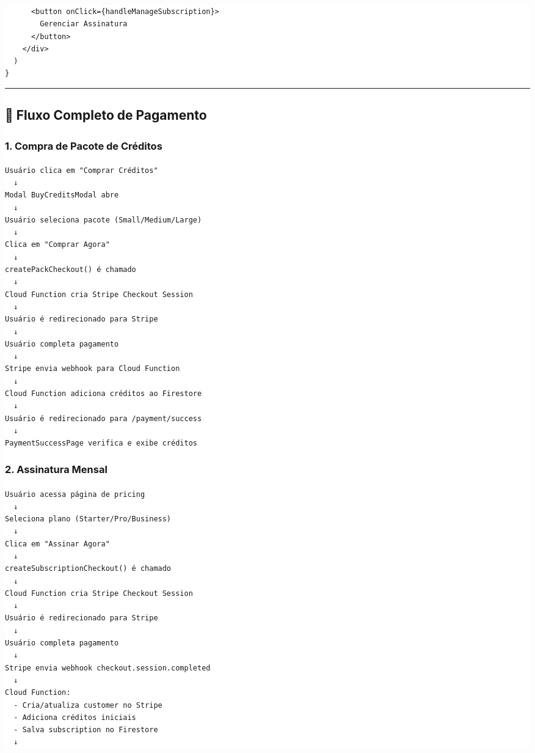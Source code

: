 ```tsx
      <button onClick={handleManageSubscription}>
        Gerenciar Assinatura
      </button>
    </div>
  )
}
```

---

## 🔄 Fluxo Completo de Pagamento

### 1. Compra de Pacote de Créditos

```
Usuário clica em "Comprar Créditos"
  ↓
Modal BuyCreditsModal abre
  ↓
Usuário seleciona pacote (Small/Medium/Large)
  ↓
Clica em "Comprar Agora"
  ↓
createPackCheckout() é chamado
  ↓
Cloud Function cria Stripe Checkout Session
  ↓
Usuário é redirecionado para Stripe
  ↓
Usuário completa pagamento
  ↓
Stripe envia webhook para Cloud Function
  ↓
Cloud Function adiciona créditos ao Firestore
  ↓
Usuário é redirecionado para /payment/success
  ↓
PaymentSuccessPage verifica e exibe créditos
```

### 2. Assinatura Mensal

```
Usuário acessa página de pricing
  ↓
Seleciona plano (Starter/Pro/Business)
  ↓
Clica em "Assinar Agora"
  ↓
createSubscriptionCheckout() é chamado
  ↓
Cloud Function cria Stripe Checkout Session
  ↓
Usuário é redirecionado para Stripe
  ↓
Usuário completa pagamento
  ↓
Stripe envia webhook checkout.session.completed
  ↓
Cloud Function:
  - Cria/atualiza customer no Stripe
  - Adiciona créditos iniciais
  - Salva subscription no Firestore
  ↓
```